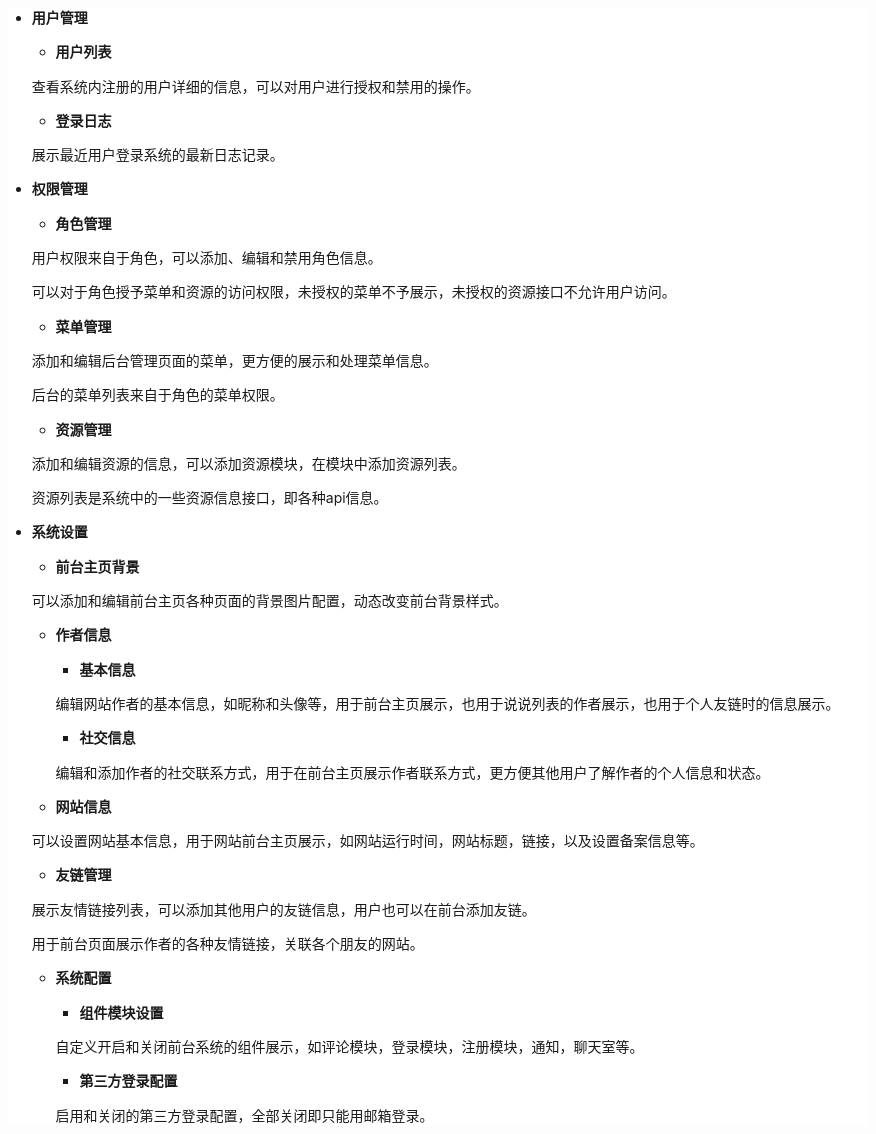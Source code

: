 - **用户管理**

    - **用户列表**

    查看系统内注册的用户详细的信息，可以对用户进行授权和禁用的操作。

    - **登录日志**

    展示最近用户登录系统的最新日志记录。

- **权限管理**

    - **角色管理**

    用户权限来自于角色，可以添加、编辑和禁用角色信息。

    可以对于角色授予菜单和资源的访问权限，未授权的菜单不予展示，未授权的资源接口不允许用户访问。

    - **菜单管理**

    添加和编辑后台管理页面的菜单，更方便的展示和处理菜单信息。

    后台的菜单列表来自于角色的菜单权限。

    - **资源管理**

    添加和编辑资源的信息，可以添加资源模块，在模块中添加资源列表。

    资源列表是系统中的一些资源信息接口，即各种api信息。

- **系统设置**

    - **前台主页背景**

    可以添加和编辑前台主页各种页面的背景图片配置，动态改变前台背景样式。

    - **作者信息**

        - **基本信息**

      编辑网站作者的基本信息，如昵称和头像等，用于前台主页展示，也用于说说列表的作者展示，也用于个人友链时的信息展示。

        - **社交信息**

      编辑和添加作者的社交联系方式，用于在前台主页展示作者联系方式，更方便其他用户了解作者的个人信息和状态。

    - **网站信息**

    可以设置网站基本信息，用于网站前台主页展示，如网站运行时间，网站标题，链接，以及设置备案信息等。

    - **友链管理**

    展示友情链接列表，可以添加其他用户的友链信息，用户也可以在前台添加友链。

    用于前台页面展示作者的各种友情链接，关联各个朋友的网站。

    - **系统配置**

        - **组件模块设置**

      自定义开启和关闭前台系统的组件展示，如评论模块，登录模块，注册模块，通知，聊天室等。

        - **第三方登录配置**

      启用和关闭的第三方登录配置，全部关闭即只能用邮箱登录。
